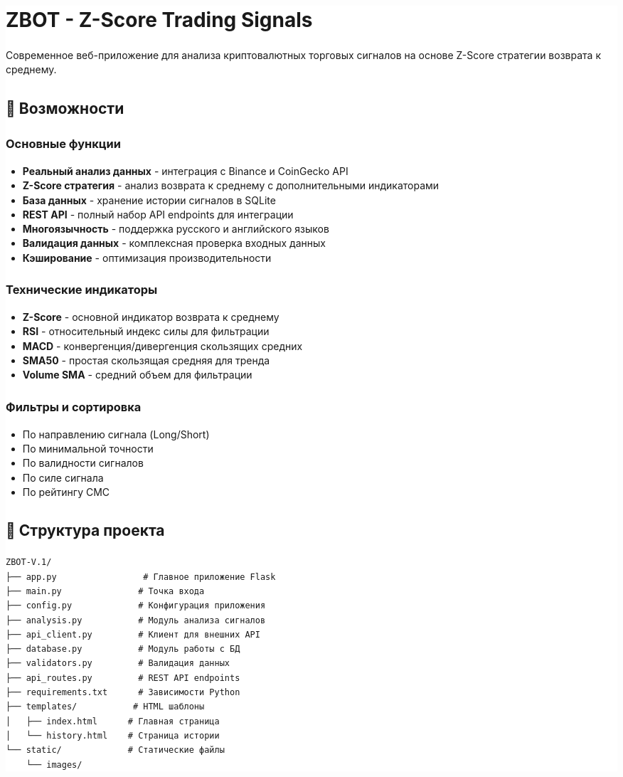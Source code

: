 # ZBOT - Z-Score Trading Signals

Современное веб-приложение для анализа криптовалютных торговых сигналов на основе Z-Score стратегии возврата к среднему.

## 🚀 Возможности

### Основные функции
- **Реальный анализ данных** - интеграция с Binance и CoinGecko API
- **Z-Score стратегия** - анализ возврата к среднему с дополнительными индикаторами
- **База данных** - хранение истории сигналов в SQLite
- **REST API** - полный набор API endpoints для интеграции
- **Многоязычность** - поддержка русского и английского языков
- **Валидация данных** - комплексная проверка входных данных
- **Кэширование** - оптимизация производительности

### Технические индикаторы
- **Z-Score** - основной индикатор возврата к среднему
- **RSI** - относительный индекс силы для фильтрации
- **MACD** - конвергенция/дивергенция скользящих средних
- **SMA50** - простая скользящая средняя для тренда
- **Volume SMA** - средний объем для фильтрации

### Фильтры и сортировка
- По направлению сигнала (Long/Short)
- По минимальной точности
- По валидности сигналов
- По силе сигнала
- По рейтингу CMC

## 📁 Структура проекта

```
ZBOT-V.1/
├── app.py                 # Главное приложение Flask
├── main.py               # Точка входа
├── config.py             # Конфигурация приложения
├── analysis.py           # Модуль анализа сигналов
├── api_client.py         # Клиент для внешних API
├── database.py           # Модуль работы с БД
├── validators.py         # Валидация данных
├── api_routes.py         # REST API endpoints
├── requirements.txt      # Зависимости Python
├── templates/           # HTML шаблоны
│   ├── index.html      # Главная страница
│   └── history.html    # Страница истории
└── static/             # Статические файлы
    └── images/
```
